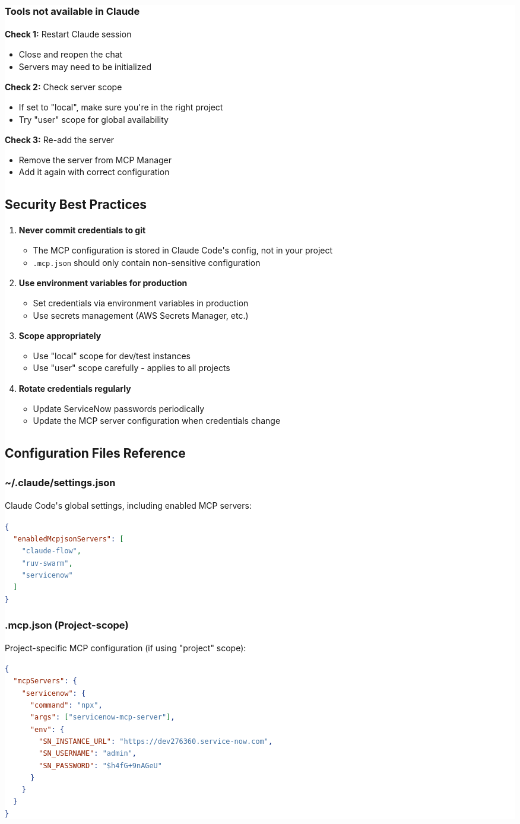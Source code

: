 ### Tools not available in Claude

**Check 1:** Restart Claude session
- Close and reopen the chat
- Servers may need to be initialized

**Check 2:** Check server scope
- If set to "local", make sure you're in the right project
- Try "user" scope for global availability

**Check 3:** Re-add the server
- Remove the server from MCP Manager
- Add it again with correct configuration

## Security Best Practices

1. **Never commit credentials to git**
   - The MCP configuration is stored in Claude Code's config, not in your project
   - `.mcp.json` should only contain non-sensitive configuration

2. **Use environment variables for production**
   - Set credentials via environment variables in production
   - Use secrets management (AWS Secrets Manager, etc.)

3. **Scope appropriately**
   - Use "local" scope for dev/test instances
   - Use "user" scope carefully - applies to all projects

4. **Rotate credentials regularly**
   - Update ServiceNow passwords periodically
   - Update the MCP server configuration when credentials change

## Configuration Files Reference

### ~/.claude/settings.json

Claude Code's global settings, including enabled MCP servers:

```json
{
  "enabledMcpjsonServers": [
    "claude-flow",
    "ruv-swarm",
    "servicenow"
  ]
}
```

### .mcp.json (Project-scope)

Project-specific MCP configuration (if using "project" scope):

```json
{
  "mcpServers": {
    "servicenow": {
      "command": "npx",
      "args": ["servicenow-mcp-server"],
      "env": {
        "SN_INSTANCE_URL": "https://dev276360.service-now.com",
        "SN_USERNAME": "admin",
        "SN_PASSWORD": "$h4fG+9nAGeU"
      }
    }
  }
}
```